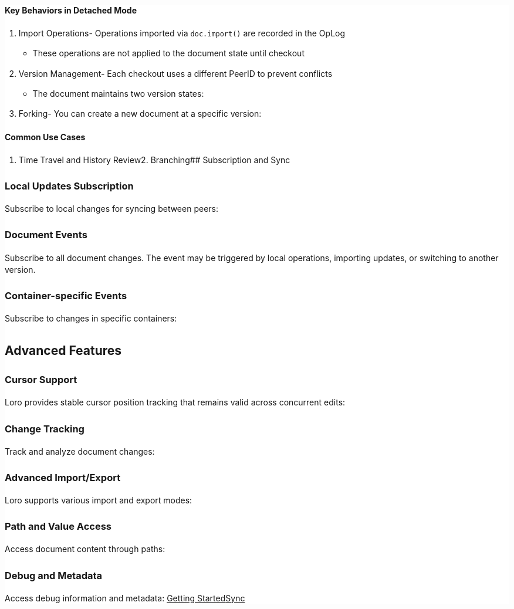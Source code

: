 
#### Key Behaviors in Detached Mode


1.  Import Operations-   Operations imported via `doc.import()` are recorded in the OpLog
    -   These operations are not applied to the document state until checkout

2.  Version Management-   Each checkout uses a different PeerID to prevent conflicts
    -   The document maintains two version states:

3.  Forking-   You can create a new document at a specific version:


#### Common Use Cases


1.  Time Travel and History Review2.  Branching## Subscription and Sync


### Local Updates Subscription


Subscribe to local changes for syncing between peers:


### Document Events


Subscribe to all document changes. The event may be triggered by local operations, importing updates, or switching to another version.


### Container-specific Events


Subscribe to changes in specific containers:


## Advanced Features



### Cursor Support


Loro provides stable cursor position tracking that remains valid across concurrent edits:


### Change Tracking


Track and analyze document changes:


### Advanced Import/Export


Loro supports various import and export modes:


### Path and Value Access


Access document content through paths:


### Debug and Metadata


Access debug information and metadata:
[Getting Started](https://loro.dev/docs/tutorial/get_started "Getting Started")[Sync](https://loro.dev/docs/tutorial/sync "Sync")